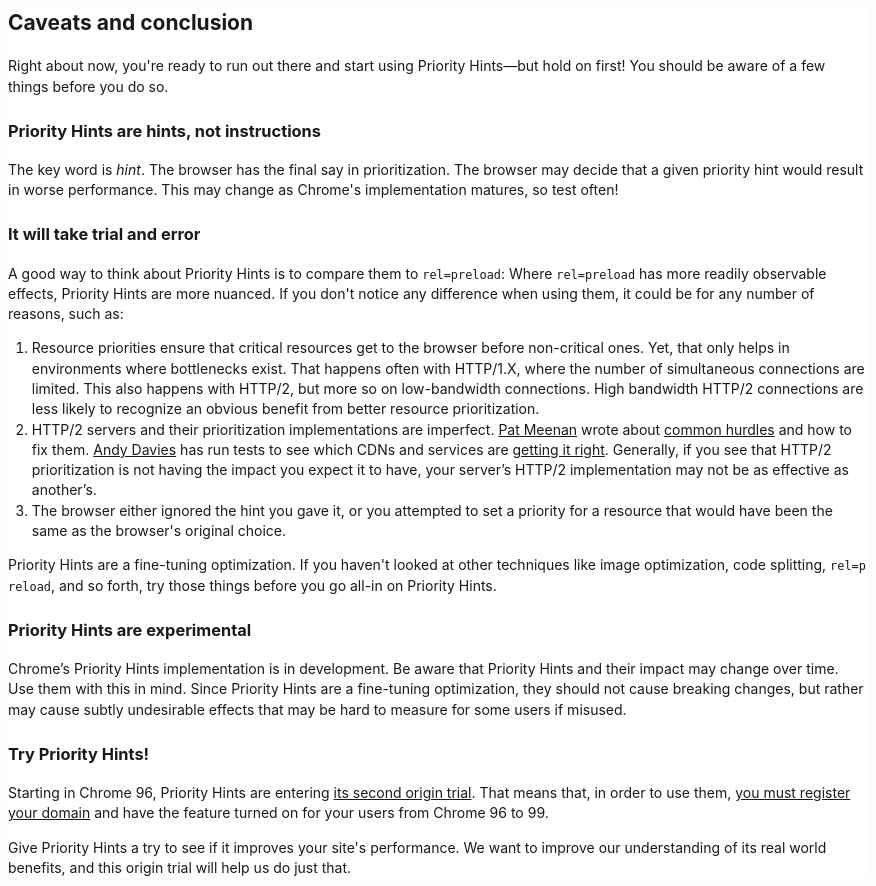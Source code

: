 ## Caveats and conclusion

Right about now, you're ready to run out there and start using Priority Hints—but hold on first! You should be aware of a few things before you do so.

### Priority Hints are hints, not instructions

The key word is _hint_. The browser has the final say in prioritization. The browser may decide that a given priority hint would result in worse performance. This may change as Chrome's implementation matures, so test often!

### It will take trial and error

A good way to think about Priority Hints is to compare them to `rel=preload`: Where `rel=preload` has more readily observable effects, Priority Hints are more nuanced. If you don't notice any difference when using them, it could be for any number of reasons, such as:

1. Resource priorities ensure that critical resources get to the browser before non-critical ones. Yet, that only helps in environments where bottlenecks exist. That happens often with HTTP/1.X, where the number of simultaneous connections are limited. This also happens with HTTP/2, but more so on low-bandwidth connections. High bandwidth HTTP/2 connections are less likely to recognize an obvious benefit from better resource prioritization.
2. HTTP/2 servers and their prioritization implementations are imperfect. [Pat Meenan](https://twitter.com/patmeenan) wrote about [common hurdles](https://blog.cloudflare.com/http-2-prioritization-with-nginx/) and how to fix them. [Andy Davies](https://twitter.com/andydavies) has run tests to see which CDNs and services are [getting it right](https://github.com/andydavies/http2-prioritization-issues#current-status). Generally, if you see that HTTP/2 prioritization is not having the impact you expect it to have, your server’s HTTP/2 implementation may not be as effective as another’s.
3. The browser either ignored the hint you gave it, or you attempted to set a priority for a resource that would have been the same as the browser's original choice.

Priority Hints are a fine-tuning optimization. If you haven't looked at other techniques like image optimization, code splitting, `rel=preload`, and so forth, try those things before you go all-in on Priority Hints.

### Priority Hints are experimental

Chrome’s Priority Hints implementation is in development. Be aware that Priority Hints and their impact may change over time. Use them with this in mind. Since Priority Hints are a fine-tuning optimization, they should not cause breaking changes, but rather may cause subtly undesirable effects that may be hard to measure for some users if misused.

### Try Priority Hints!

Starting in Chrome 96, Priority Hints are entering [its second origin trial](https://developer.chrome.com/origintrials/#/view_trial/365917469723852801). That means that, in order to use them, [you must register your domain](https://developers.chrome.com/origintrials/#/trials/active) and have the feature turned on for your users from Chrome 96 to 99.

Give Priority Hints a try to see if it improves your site's performance. We want to improve our understanding of its real world benefits, and this origin trial will help us do just that.
